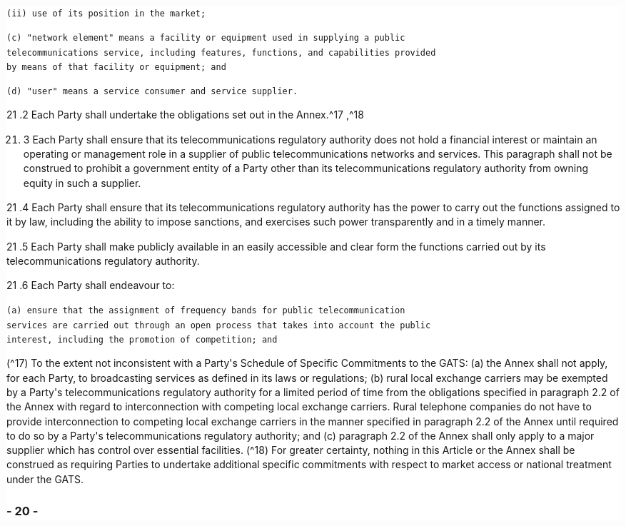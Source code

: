 ```
(ii) use of its position in the market;
```
```
(c) "network element" means a facility or equipment used in supplying a public
telecommunications service, including features, functions, and capabilities provided
by means of that facility or equipment; and
```
```
(d) "user" means a service consumer and service supplier.
```
21 .2 Each Party shall undertake the obligations set out in the Annex.^17 ,^18

21. 3 Each Party shall ensure that its telecommunications regulatory authority does not hold a
financial interest or maintain an operating or management role in a supplier of public
telecommunications networks and services. This paragraph shall not be construed to prohibit
a government entity of a Party other than its telecommunications regulatory authority from
owning equity in such a supplier.

21 .4 Each Party shall ensure that its telecommunications regulatory authority has the power to
carry out the functions assigned to it by law, including the ability to impose sanctions, and
exercises such power transparently and in a timely manner.

21 .5 Each Party shall make publicly available in an easily accessible and clear form the functions
carried out by its telecommunications regulatory authority.

21 .6 Each Party shall endeavour to:

```
(a) ensure that the assignment of frequency bands for public telecommunication
services are carried out through an open process that takes into account the public
interest, including the promotion of competition; and
```
(^17) To the extent not inconsistent with a Party's Schedule of Specific Commitments to the GATS: (a) the
Annex shall not apply, for each Party, to broadcasting services as defined in its laws or regulations; (b) rural
local exchange carriers may be exempted by a Party's telecommunications regulatory authority for a limited
period of time from the obligations specified in paragraph 2.2 of the Annex with regard to interconnection with
competing local exchange carriers. Rural telephone companies do not have to provide interconnection to
competing local exchange carriers in the manner specified in paragraph 2.2 of the Annex until required to do so
by a Party's telecommunications regulatory authority; and (c) paragraph 2.2 of the Annex shall only apply to a
major supplier which has control over essential facilities.
(^18) For greater certainty, nothing in this Article or the Annex shall be construed as requiring Parties
to undertake additional specific commitments with respect to market access or national treatment under
the GATS.


### - 20 -
